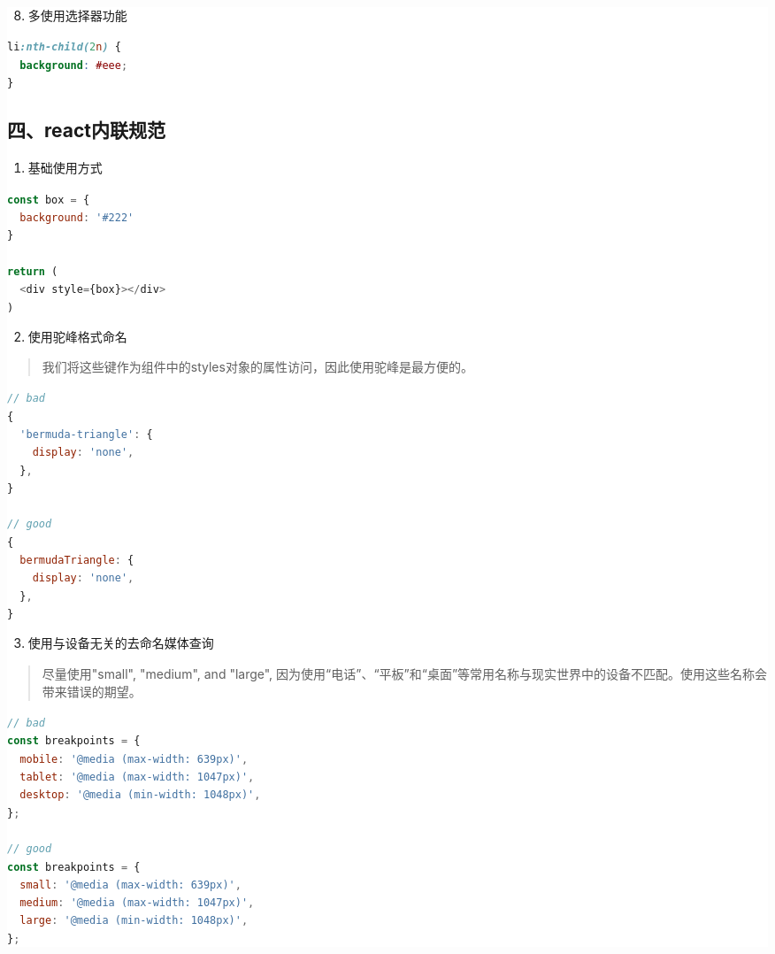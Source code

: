 8. 多使用选择器功能

```css
li:nth-child(2n) {
  background: #eee;
}
```

## 四、react内联规范

1. 基础使用方式

```js
const box = {
  background: '#222'
}

return (
  <div style={box}></div>
)
```

2. 使用驼峰格式命名

>我们将这些键作为组件中的styles对象的属性访问，因此使用驼峰是最方便的。

```js
// bad
{
  'bermuda-triangle': {
    display: 'none',
  },
}

// good
{
  bermudaTriangle: {
    display: 'none',
  },
}
```

3. 使用与设备无关的去命名媒体查询

>尽量使用"small", "medium", and "large",
>因为使用“电话”、“平板”和“桌面”等常用名称与现实世界中的设备不匹配。使用这些名称会带来错误的期望。

```js
// bad
const breakpoints = {
  mobile: '@media (max-width: 639px)',
  tablet: '@media (max-width: 1047px)',
  desktop: '@media (min-width: 1048px)',
};

// good
const breakpoints = {
  small: '@media (max-width: 639px)',
  medium: '@media (max-width: 1047px)',
  large: '@media (min-width: 1048px)',
};
```

